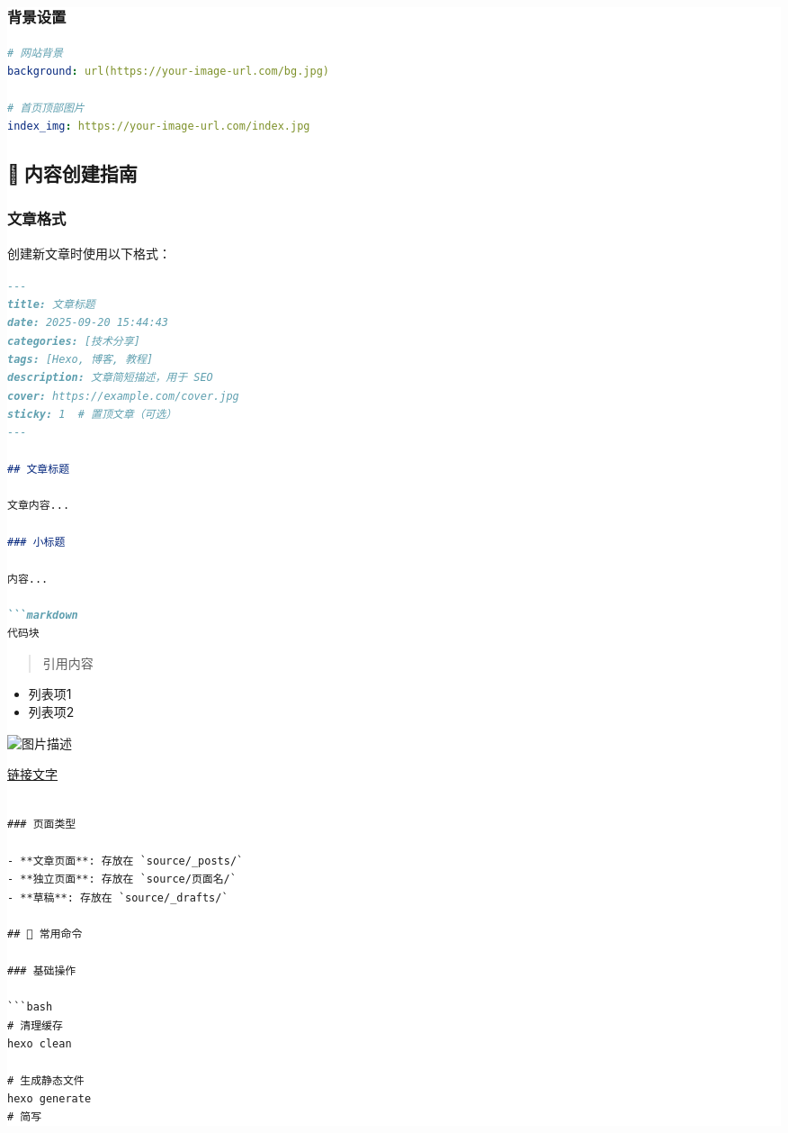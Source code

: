 ### 背景设置

```yaml
# 网站背景
background: url(https://your-image-url.com/bg.jpg)

# 首页顶部图片
index_img: https://your-image-url.com/index.jpg
```

## 📝 内容创建指南

### 文章格式

创建新文章时使用以下格式：

```markdown
---
title: 文章标题
date: 2025-09-20 15:44:43
categories: [技术分享]
tags: [Hexo, 博客, 教程]
description: 文章简短描述，用于 SEO
cover: https://example.com/cover.jpg
sticky: 1  # 置顶文章（可选）
---

## 文章标题

文章内容...

### 小标题

内容...

```markdown
代码块
```

> 引用内容

- 列表项1
- 列表项2

![图片描述](图片链接)

[链接文字](链接地址)
```

### 页面类型

- **文章页面**: 存放在 `source/_posts/`
- **独立页面**: 存放在 `source/页面名/`
- **草稿**: 存放在 `source/_drafts/`

## 🔧 常用命令

### 基础操作

```bash
# 清理缓存
hexo clean

# 生成静态文件
hexo generate
# 简写
```